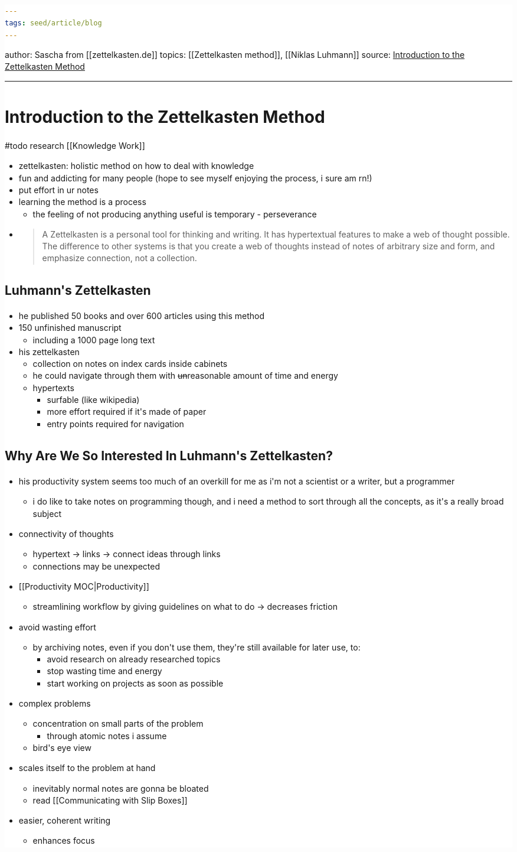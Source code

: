 ```yaml
---
tags: seed/article/blog 
---
```


author: Sascha from [[zettelkasten.de]]
topics: [[Zettelkasten method]], [[Niklas Luhmann]]
source: [Introduction to the Zettelkasten Method](https://zettelkasten.de/introduction/)

---

# Introduction to the Zettelkasten Method

#todo research [[Knowledge Work]]

- zettelkasten: holistic method on how to deal with knowledge
- fun and addicting for many people (hope to see myself enjoying the process, i sure am rn!)
- put effort in ur notes
- learning the method is a process
	- the feeling of not producing anything useful is temporary - perseverance
- > A Zettelkasten is a personal tool for thinking and writing. It has hypertextual features to make a web of thought possible. The difference to other systems is that you create a web of thoughts instead of notes of arbitrary size and form, and emphasize connection, not a collection.

## Luhmann's Zettelkasten

- he published 50 books and over 600 articles using this method
- 150 unfinished manuscript
	- including a 1000 page long text
- his zettelkasten
	- collection on notes on index cards inside cabinets
	- he could navigate through them with ~~un~~reasonable amount of time and energy
	- hypertexts
		- surfable (like wikipedia)
		- more effort required if it's made of paper
		- entry points required for navigation

## Why Are We So Interested In Luhmann's Zettelkasten?

- his productivity system seems too much of an overkill for me as i'm not a scientist or a writer, but a programmer
	- i do like to take notes on programming though, and i need a method to sort through all the concepts, as it's a really broad subject

- connectivity of thoughts
	- hypertext -> links -> connect ideas through links
	- connections may be unexpected
- [[Productivity MOC|Productivity]]
	- streamlining workflow by giving guidelines on what to do -> decreases friction
- avoid wasting effort
	- by archiving notes, even if you don't use them, they're still available for later use, to:
		- avoid research on already researched topics
		- stop wasting time and energy
		- start working on projects as soon as possible
- complex problems
	- concentration on small parts of the problem
		- through atomic notes i assume
	- bird's eye view
- scales itself to the problem at hand
	- inevitably normal notes are gonna be bloated
	- read [[Communicating with Slip Boxes]]
- easier, coherent writing
	- enhances focus